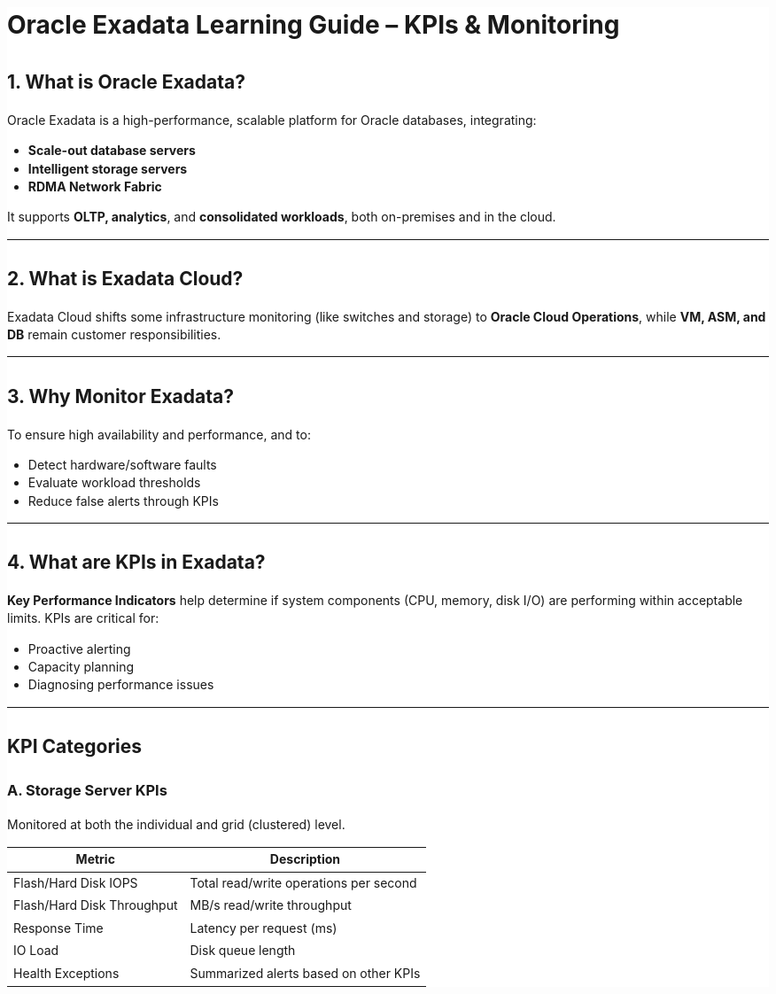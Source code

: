 
# Oracle Exadata Learning Guide – KPIs & Monitoring

## 1. What is Oracle Exadata?
Oracle Exadata is a high-performance, scalable platform for Oracle databases, integrating:
- **Scale-out database servers**
- **Intelligent storage servers**
- **RDMA Network Fabric**

It supports **OLTP, analytics**, and **consolidated workloads**, both on-premises and in the cloud.

---

## 2. What is Exadata Cloud?
Exadata Cloud shifts some infrastructure monitoring (like switches and storage) to **Oracle Cloud Operations**, while **VM, ASM, and DB** remain customer responsibilities.

---

## 3. Why Monitor Exadata?
To ensure high availability and performance, and to:
- Detect hardware/software faults
- Evaluate workload thresholds
- Reduce false alerts through KPIs

---

## 4. What are KPIs in Exadata?
**Key Performance Indicators** help determine if system components (CPU, memory, disk I/O) are performing within acceptable limits. KPIs are critical for:
- Proactive alerting
- Capacity planning
- Diagnosing performance issues

---

## KPI Categories

### A. Storage Server KPIs
Monitored at both the individual and grid (clustered) level.

| Metric | Description |
|--------|-------------|
| Flash/Hard Disk IOPS | Total read/write operations per second |
| Flash/Hard Disk Throughput | MB/s read/write throughput |
| Response Time | Latency per request (ms) |
| IO Load | Disk queue length |
| Health Exceptions | Summarized alerts based on other KPIs |
